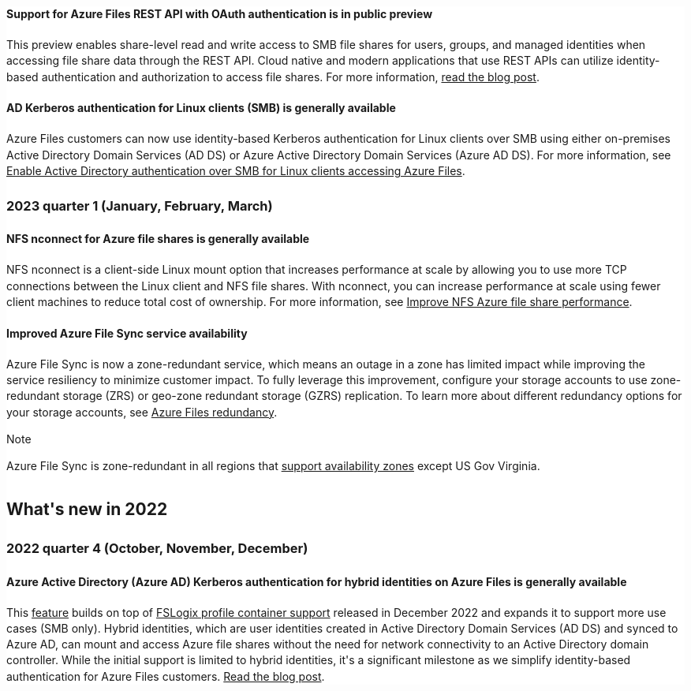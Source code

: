 #### Support for Azure Files REST API with OAuth authentication is in public preview

This preview enables share-level read and write access to SMB file shares for users, groups, and managed identities when accessing file share data through the REST API. Cloud native and modern applications that use REST APIs can utilize identity-based authentication and authorization to access file shares. For more information, [read the blog post](https://techcommunity.microsoft.com/t5/azure-storage-blog/public-preview-introducing-azure-ad-support-for-azure-files-smb/ba-p/3826733).

#### AD Kerberos authentication for Linux clients (SMB) is generally available

Azure Files customers can now use identity-based Kerberos authentication for Linux clients over SMB using either on-premises Active Directory Domain Services (AD DS) or Azure Active Directory Domain Services (Azure AD DS). For more information, see [Enable Active Directory authentication over SMB for Linux clients accessing Azure Files](storage-files-identity-auth-linux-kerberos-enable.md).

### 2023 quarter 1 (January, February, March)
#### NFS nconnect for Azure file shares is generally available

NFS nconnect is a client-side Linux mount option that increases performance at scale by allowing you to use more TCP connections between the Linux client and NFS file shares. With nconnect, you can increase performance at scale using fewer client machines to reduce total cost of ownership. For more information, see [Improve NFS Azure file share performance](nfs-performance.md).

#### Improved Azure File Sync service availability

Azure File Sync is now a zone-redundant service, which means an outage in a zone has limited impact while improving the service resiliency to minimize customer impact. To fully leverage this improvement, configure your storage accounts to use zone-redundant storage (ZRS) or geo-zone redundant storage (GZRS) replication. To learn more about different redundancy options for your storage accounts, see [Azure Files redundancy](files-redundancy.md).

> [!NOTE]
> Azure File Sync is zone-redundant in all regions that [support availability zones](../../reliability/availability-zones-region-support.md) except US Gov Virginia.

## What's new in 2022

### 2022 quarter 4 (October, November, December)
#### Azure Active Directory (Azure AD) Kerberos authentication for hybrid identities on Azure Files is generally available
This [feature](storage-files-identity-auth-hybrid-identities-enable.md) builds on top of [FSLogix profile container support](/azure/virtual-desktop/create-profile-container-azure-ad) released in December 2022 and expands it to support more use cases (SMB only). Hybrid identities, which are user identities created in Active Directory Domain Services (AD DS) and synced to Azure AD, can mount and access Azure file shares without the need for network connectivity to an Active Directory domain controller. While the initial support is limited to hybrid identities, it's a significant milestone as we simplify identity-based authentication for Azure Files customers. [Read the blog post](https://techcommunity.microsoft.com/t5/azure-storage-blog/general-availability-azure-active-directory-kerberos-with-azure/ba-p/3612111).
